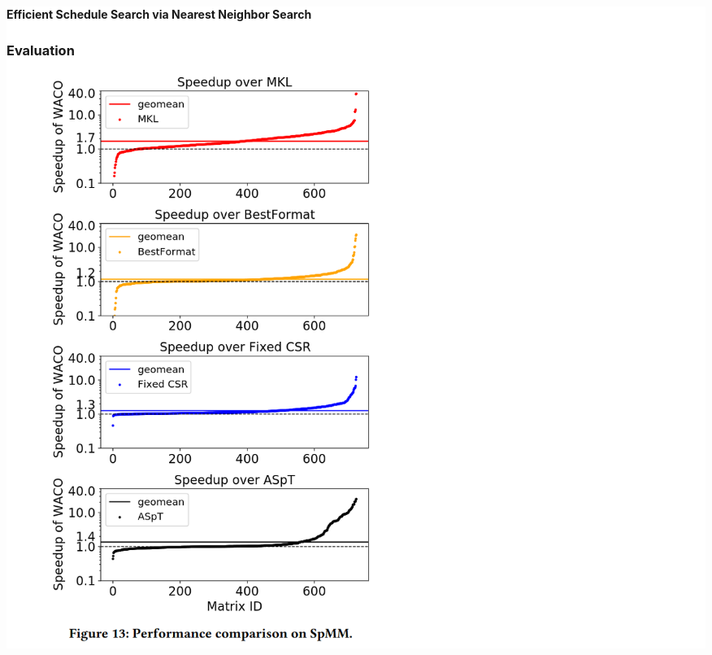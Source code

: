 **Efficient Schedule Search via Nearest Neighbor Search**<br>

### Evaluation

<img width="500" height="700" src="../img/post-waco-performance-comparison.png"/>
